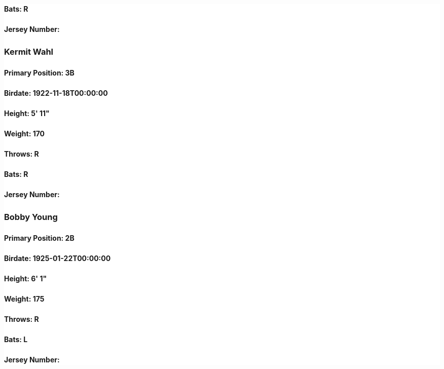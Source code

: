 #### Bats: R
#### Jersey Number: 
### Kermit Wahl
#### Primary Position: 3B
#### Birdate: 1922-11-18T00:00:00
#### Height: 5' 11"
#### Weight: 170
#### Throws: R
#### Bats: R
#### Jersey Number: 
### Bobby Young
#### Primary Position: 2B
#### Birdate: 1925-01-22T00:00:00
#### Height: 6' 1"
#### Weight: 175
#### Throws: R
#### Bats: L
#### Jersey Number: 